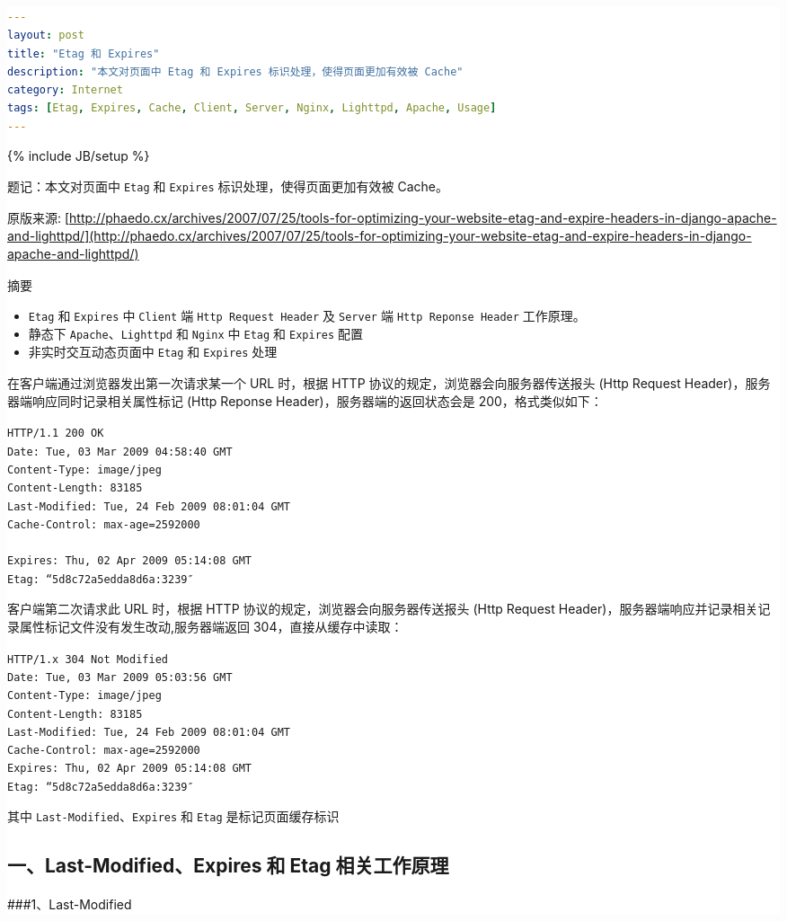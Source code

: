 ```yaml
---
layout: post
title: "Etag 和 Expires"
description: "本文对页面中 Etag 和 Expires 标识处理，使得页面更加有效被 Cache"
category: Internet
tags: [Etag, Expires, Cache, Client, Server, Nginx, Lighttpd, Apache, Usage]
---
```

{% include JB/setup %}

题记：本文对页面中 `Etag` 和 `Expires` 标识处理，使得页面更加有效被 Cache。

原版来源: [http://phaedo.cx/archives/2007/07/25/tools-for-optimizing-your-website-etag-and-expire-headers-in-django-apache-and-lighttpd/](http://phaedo.cx/archives/2007/07/25/tools-for-optimizing-your-website-etag-and-expire-headers-in-django-apache-and-lighttpd/)

摘要

- `Etag` 和 `Expires` 中 `Client` 端 `Http Request Header` 及 `Server` 端 `Http Reponse Header` 工作原理。
- 静态下 `Apache`、`Lighttpd` 和 `Nginx` 中 `Etag` 和 `Expires` 配置
- 非实时交互动态页面中 `Etag` 和 `Expires` 处理

在客户端通过浏览器发出第一次请求某一个 URL 时，根据 HTTP 协议的规定，浏览器会向服务器传送报头 (Http Request Header)，服务器端响应同时记录相关属性标记 (Http Reponse Header)，服务器端的返回状态会是 200，格式类似如下：



    HTTP/1.1 200 OK
    Date: Tue, 03 Mar 2009 04:58:40 GMT
    Content-Type: image/jpeg
    Content-Length: 83185
    Last-Modified: Tue, 24 Feb 2009 08:01:04 GMT
    Cache-Control: max-age=2592000
    
    Expires: Thu, 02 Apr 2009 05:14:08 GMT
    Etag: “5d8c72a5edda8d6a:3239″

客户端第二次请求此 URL 时，根据 HTTP 协议的规定，浏览器会向服务器传送报头 (Http Request Header)，服务器端响应并记录相关记录属性标记文件没有发生改动,服务器端返回 304，直接从缓存中读取：

    HTTP/1.x 304 Not Modified
    Date: Tue, 03 Mar 2009 05:03:56 GMT
    Content-Type: image/jpeg
    Content-Length: 83185
    Last-Modified: Tue, 24 Feb 2009 08:01:04 GMT
    Cache-Control: max-age=2592000
    Expires: Thu, 02 Apr 2009 05:14:08 GMT
    Etag: “5d8c72a5edda8d6a:3239″

其中 `Last-Modified`、`Expires` 和 `Etag`
是标记页面缓存标识

## 一、Last-Modified、Expires 和 Etag 相关工作原理

###1、Last-Modified
